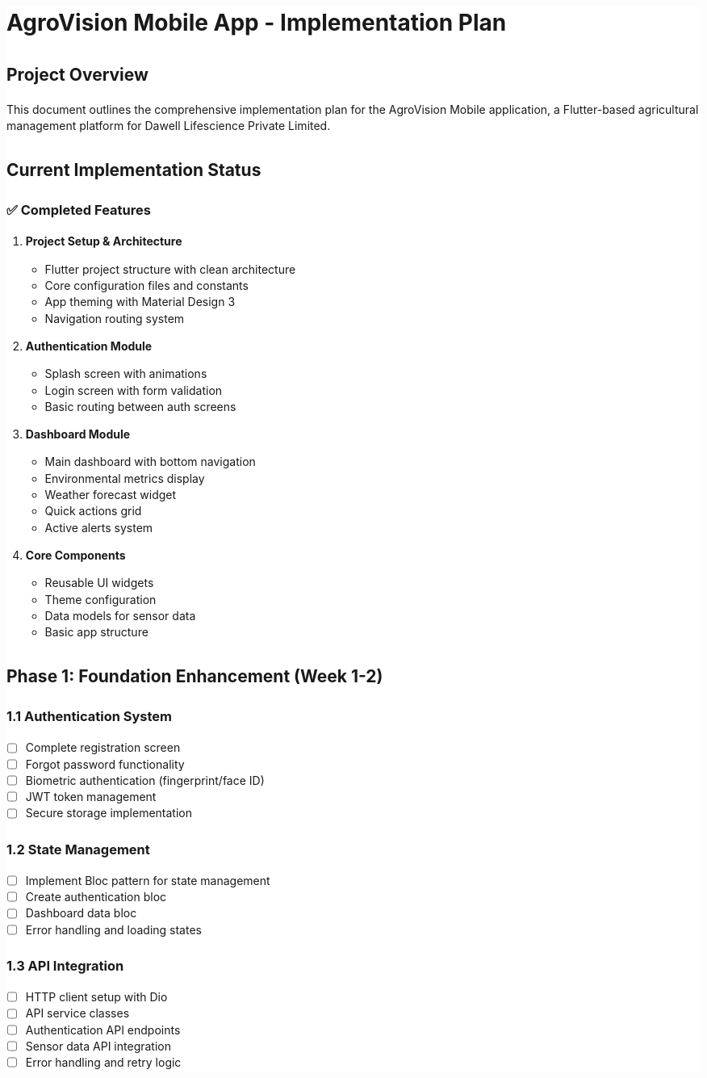 # AgroVision Mobile App - Implementation Plan

## Project Overview
This document outlines the comprehensive implementation plan for the AgroVision Mobile application, a Flutter-based agricultural management platform for Dawell Lifescience Private Limited.

## Current Implementation Status

### ✅ Completed Features
1. **Project Setup & Architecture**
   - Flutter project structure with clean architecture
   - Core configuration files and constants
   - App theming with Material Design 3
   - Navigation routing system

2. **Authentication Module**
   - Splash screen with animations
   - Login screen with form validation
   - Basic routing between auth screens

3. **Dashboard Module**
   - Main dashboard with bottom navigation
   - Environmental metrics display
   - Weather forecast widget
   - Quick actions grid
   - Active alerts system

4. **Core Components**
   - Reusable UI widgets
   - Theme configuration
   - Data models for sensor data
   - Basic app structure

## Phase 1: Foundation Enhancement (Week 1-2)

### 1.1 Authentication System
- [ ] Complete registration screen
- [ ] Forgot password functionality
- [ ] Biometric authentication (fingerprint/face ID)
- [ ] JWT token management
- [ ] Secure storage implementation

### 1.2 State Management
- [ ] Implement Bloc pattern for state management
- [ ] Create authentication bloc
- [ ] Dashboard data bloc
- [ ] Error handling and loading states

### 1.3 API Integration
- [ ] HTTP client setup with Dio
- [ ] API service classes
- [ ] Authentication API endpoints
- [ ] Sensor data API integration
- [ ] Error handling and retry logic
